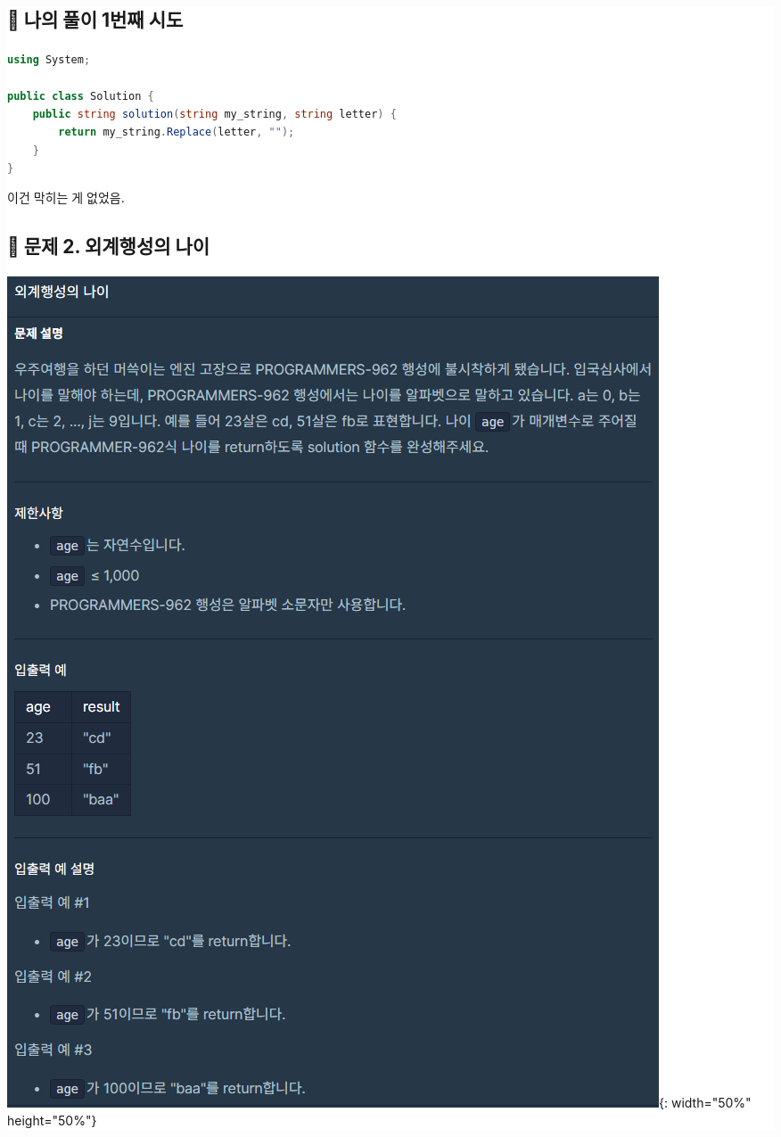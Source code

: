 ## 🤔 나의 풀이 1번째 시도

```csharp
using System;

public class Solution {
    public string solution(string my_string, string letter) {
        return my_string.Replace(letter, "");
    }
}
```

이건 막히는 게 없었음.

## 🔎 문제 2. 외계행성의 나이

![image2](/assets/images/posts/Coding_Test/Programmers/2023-08-23-my-programmers-post_8/2.png){: width="50%" height="50%"}
